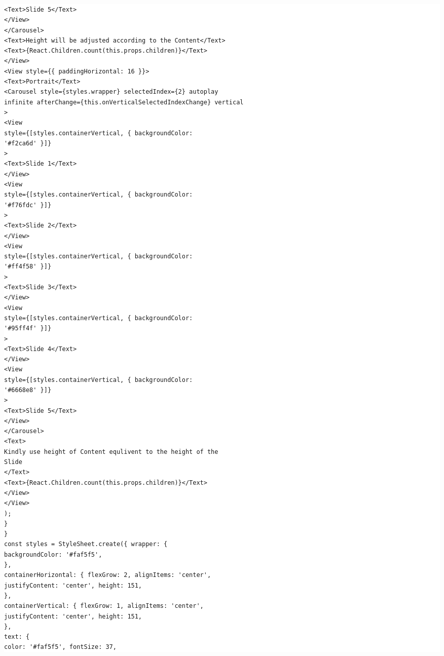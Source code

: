 ```
<Text>Slide 5</Text>
</View>
</Carousel>
<Text>Height will be adjusted according to the Content</Text>
<Text>{React.Children.count(this.props.children)}</Text>
</View>
<View style={{ paddingHorizontal: 16 }}>
<Text>Portrait</Text>
<Carousel style={styles.wrapper} selectedIndex={2} autoplay
infinite afterChange={this.onVerticalSelectedIndexChange} vertical
>
<View
style={[styles.containerVertical, { backgroundColor:
'#f2ca6d' }]}
>
<Text>Slide 1</Text>
</View>
<View
style={[styles.containerVertical, { backgroundColor:
'#f76fdc' }]}
>
<Text>Slide 2</Text>
</View>
<View
style={[styles.containerVertical, { backgroundColor:
'#ff4f58' }]}
>
<Text>Slide 3</Text>
</View>
<View
style={[styles.containerVertical, { backgroundColor:
'#95ff4f' }]}
>
<Text>Slide 4</Text>
</View>
<View
style={[styles.containerVertical, { backgroundColor:
'#6668e8' }]}
>
<Text>Slide 5</Text>
</View>
</Carousel>
<Text>
Kindly use height of Content equlivent to the height of the
Slide
</Text>
<Text>{React.Children.count(this.props.children)}</Text>
</View>
</View>
);
}
}
const styles = StyleSheet.create({ wrapper: {
backgroundColor: '#faf5f5',
},
containerHorizontal: { flexGrow: 2, alignItems: 'center',
justifyContent: 'center', height: 151,
},
containerVertical: { flexGrow: 1, alignItems: 'center',
justifyContent: 'center', height: 151,
},
text: {
color: '#faf5f5', fontSize: 37,
```